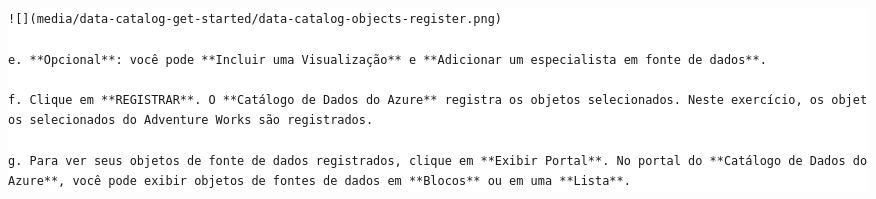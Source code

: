     ![](media/data-catalog-get-started/data-catalog-objects-register.png)

    e. **Opcional**: você pode **Incluir uma Visualização** e **Adicionar um especialista em fonte de dados**.

    f. Clique em **REGISTRAR**. O **Catálogo de Dados do Azure** registra os objetos selecionados. Neste exercício, os objetos selecionados do Adventure Works são registrados.

    g. Para ver seus objetos de fonte de dados registrados, clique em **Exibir Portal**. No portal do **Catálogo de Dados do Azure**, você pode exibir objetos de fontes de dados em **Blocos** ou em uma **Lista**.
